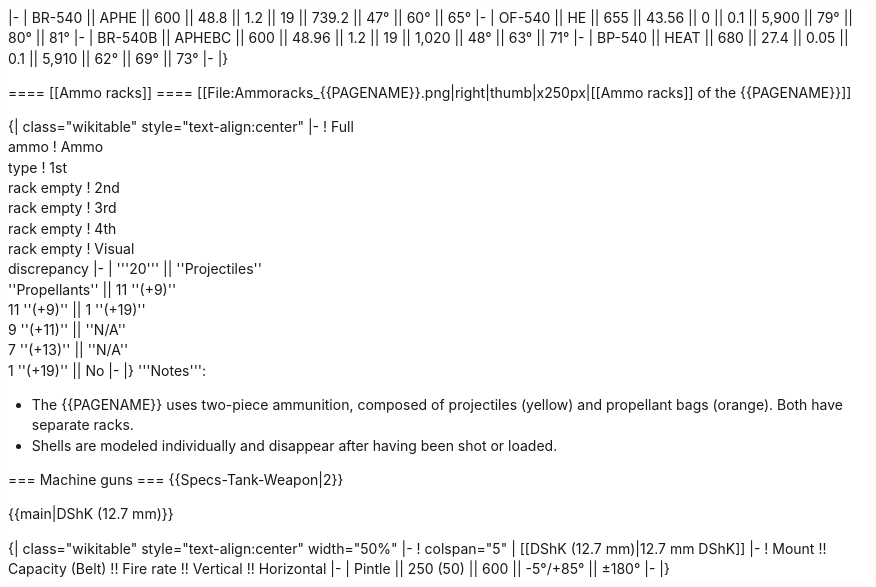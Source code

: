 |-
| BR-540 || APHE || 600 || 48.8 || 1.2 || 19 || 739.2 || 47° || 60° || 65°
|-
| OF-540 || HE || 655 || 43.56 || 0 || 0.1 || 5,900 || 79° || 80° || 81°
|-
| BR-540B || APHEBC || 600 || 48.96 || 1.2 || 19 || 1,020 || 48° || 63° || 71°
|-
| BP-540 || HEAT || 680 || 27.4 || 0.05 || 0.1 || 5,910 || 62° || 69° || 73°
|-
|}

==== [[Ammo racks]] ====
[[File:Ammoracks_{{PAGENAME}}.png|right|thumb|x250px|[[Ammo racks]] of the {{PAGENAME}}]]



{| class="wikitable" style="text-align:center"
|-
! Full<br>ammo
! Ammo<br>type
! 1st<br>rack empty
! 2nd<br>rack empty
! 3rd<br>rack empty
! 4th<br>rack empty
! Visual<br>discrepancy
|-
| '''20''' || ''Projectiles''<br>''Propellants'' || 11&nbsp;''(+9)''<br> 11&nbsp;''(+9)'' || 1&nbsp;''(+19)'' <br> 9&nbsp;''(+11)'' || ''N/A''<br> 7&nbsp;''(+13)'' || ''N/A''<br> 1&nbsp;''(+19)'' || No
|-
|}
'''Notes''':

- The {{PAGENAME}} uses two-piece ammunition, composed of projectiles (yellow) and propellant bags (orange). Both have separate racks.
- Shells are modeled individually and disappear after having been shot or loaded.

=== Machine guns ===
{{Specs-Tank-Weapon|2}}



{{main|DShK (12.7 mm)}}

{| class="wikitable" style="text-align:center" width="50%"
|-
! colspan="5" | [[DShK (12.7 mm)|12.7 mm DShK]]
|-
! Mount !! Capacity (Belt) !! Fire rate !! Vertical !! Horizontal
|-
| Pintle || 250 (50) || 600 || -5°/+85° || ±180°
|-
|}
